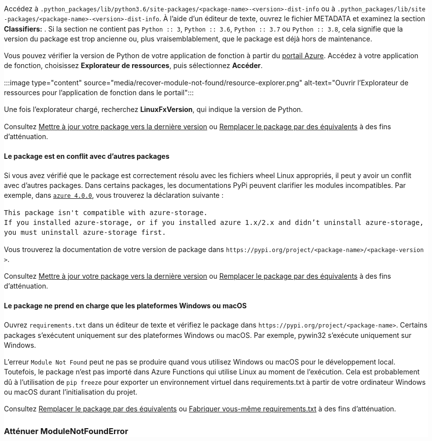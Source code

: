 Accédez à `.python_packages/lib/python3.6/site-packages/<package-name>-<version>-dist-info` ou à `.python_packages/lib/site-packages/<package-name>-<version>-dist-info`. À l’aide d’un éditeur de texte, ouvrez le fichier METADATA et examinez la section **Classifiers:** . Si la section ne contient pas `Python :: 3`, `Python :: 3.6`, `Python :: 3.7` ou `Python :: 3.8`, cela signifie que la version du package est trop ancienne ou, plus vraisemblablement, que le package est déjà hors de maintenance.

Vous pouvez vérifier la version de Python de votre application de fonction à partir du [portail Azure](https://portal.azure.com). Accédez à votre application de fonction, choisissez **Explorateur de ressources**, puis sélectionnez **Accéder**.

:::image type="content" source="media/recover-module-not-found/resource-explorer.png" alt-text="Ouvrir l’Explorateur de ressources pour l’application de fonction dans le portail":::

Une fois l’explorateur chargé, recherchez **LinuxFxVersion**, qui indique la version de Python.

Consultez [Mettre à jour votre package vers la dernière version](#update-your-package-to-the-latest-version) ou [Remplacer le package par des équivalents](#replace-the-package-with-equivalents) à des fins d’atténuation.

#### <a name="the-package-conflicts-with-other-packages"></a>Le package est en conflit avec d’autres packages

Si vous avez vérifié que le package est correctement résolu avec les fichiers wheel Linux appropriés, il peut y avoir un conflit avec d’autres packages. Dans certains packages, les documentations PyPi peuvent clarifier les modules incompatibles. Par exemple, dans [`azure 4.0.0`](https://pypi.org/project/azure/4.0.0/), vous trouverez la déclaration suivante :

<pre>This package isn't compatible with azure-storage.
If you installed azure-storage, or if you installed azure 1.x/2.x and didn’t uninstall azure-storage,
you must uninstall azure-storage first.</pre>

Vous trouverez la documentation de votre version de package dans `https://pypi.org/project/<package-name>/<package-version>`.

Consultez [Mettre à jour votre package vers la dernière version](#update-your-package-to-the-latest-version) ou [Remplacer le package par des équivalents](#replace-the-package-with-equivalents) à des fins d’atténuation.

#### <a name="the-package-only-supports-windows-or-macos-platforms"></a>Le package ne prend en charge que les plateformes Windows ou macOS

Ouvrez `requirements.txt` dans un éditeur de texte et vérifiez le package dans `https://pypi.org/project/<package-name>`. Certains packages s’exécutent uniquement sur des plateformes Windows ou macOS. Par exemple, pywin32 s’exécute uniquement sur Windows.

L’erreur `Module Not Found` peut ne pas se produire quand vous utilisez Windows ou macOS pour le développement local. Toutefois, le package n’est pas importé dans Azure Functions qui utilise Linux au moment de l’exécution. Cela est probablement dû à l’utilisation de `pip freeze` pour exporter un environnement virtuel dans requirements.txt à partir de votre ordinateur Windows ou macOS durant l’initialisation du projet.

Consultez [Remplacer le package par des équivalents](#replace-the-package-with-equivalents) ou [Fabriquer vous-même requirements.txt](#handcraft-requirementstxt) à des fins d’atténuation.

### <a name="mitigate-modulenotfounderror"></a>Atténuer ModuleNotFoundError
